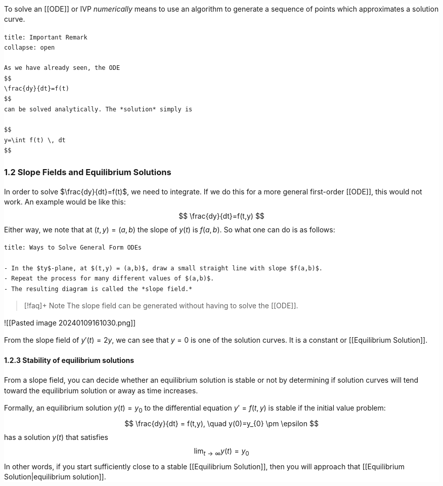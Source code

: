 To solve an [[ODE]] or IVP *numerically* means to use an algorithm to generate a sequence of points which approximates a solution curve.

```ad-info
title: Important Remark
collapse: open

As we have already seen, the ODE
$$
\frac{dy}{dt}=f(t)
$$ 
can be solved analytically. The *solution* simply is 

$$
y=\int f(t) \, dt 
$$

```

### 1.2 Slope Fields and Equilibrium Solutions

In order to solve $\frac{dy}{dt}=f(t)$, we need to integrate. If we do this for a more general first-order [[ODE]], this would not work. An example would be like this:
$$
\frac{dy}{dt}=f(t,y)
$$
Either way, we note that at $(t,y)=(a,b)$ the slope of $y(t)$ is $f(a,b)$. So what one can do is as follows:

```ad-info
title: Ways to Solve General Form ODEs

- In the $ty$-plane, at $(t,y) = (a,b)$, draw a small straight line with slope $f(a,b)$.
- Repeat the process for many different values of $(a,b)$.
- The resulting diagram is called the *slope field.*
```

> [!faq]+ Note
> The slope field can be generated without having to solve the [[ODE]].

![[Pasted image 20240109161030.png]]

From the slope field of $y'(t)=2y$, we can see that $y=0$ is one of the solution curves. It is a constant or [[Equilibrium Solution]]. 

#### 1.2.3 Stability of equilibrium solutions

From a slope field, you can decide whether an equilibrium solution is stable or not by determining if solution curves will tend toward the equilibrium solution or away as time increases.

Formally, an equilibrium solution $y(t)=y_{0}$ to the differential equation $y'=f(t,y)$ is stable if the initial value problem:
$$
\frac{dy}{dt} = f(t,y), \quad y(0)=y_{0} \pm \epsilon
$$
has a solution $y(t)$ that satisfies 
$$
\lim_{ t \to \infty } y(t)=y_{0}
$$
In other words, if you start sufficiently close to a stable [[Equilibrium Solution]], then you will approach that [[Equilibrium Solution|equilibrium solution]].
